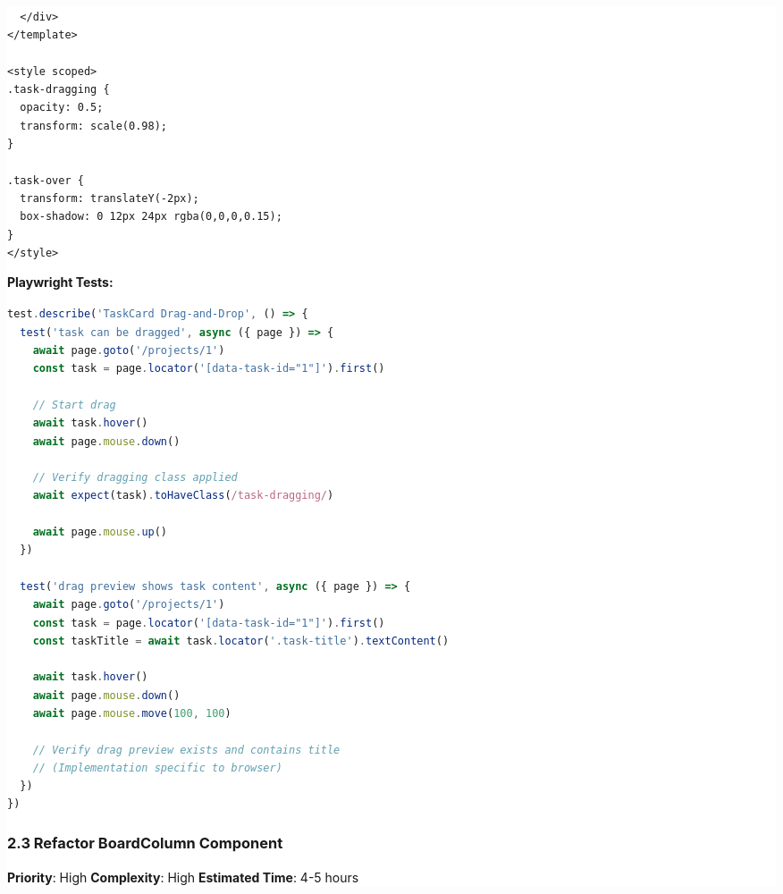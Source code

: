 ```vue
  </div>
</template>

<style scoped>
.task-dragging {
  opacity: 0.5;
  transform: scale(0.98);
}

.task-over {
  transform: translateY(-2px);
  box-shadow: 0 12px 24px rgba(0,0,0,0.15);
}
</style>
```

**Playwright Tests:**
```javascript
test.describe('TaskCard Drag-and-Drop', () => {
  test('task can be dragged', async ({ page }) => {
    await page.goto('/projects/1')
    const task = page.locator('[data-task-id="1"]').first()

    // Start drag
    await task.hover()
    await page.mouse.down()

    // Verify dragging class applied
    await expect(task).toHaveClass(/task-dragging/)

    await page.mouse.up()
  })

  test('drag preview shows task content', async ({ page }) => {
    await page.goto('/projects/1')
    const task = page.locator('[data-task-id="1"]').first()
    const taskTitle = await task.locator('.task-title').textContent()

    await task.hover()
    await page.mouse.down()
    await page.mouse.move(100, 100)

    // Verify drag preview exists and contains title
    // (Implementation specific to browser)
  })
})
```

### 2.3 Refactor BoardColumn Component
**Priority**: High
**Complexity**: High
**Estimated Time**: 4-5 hours
